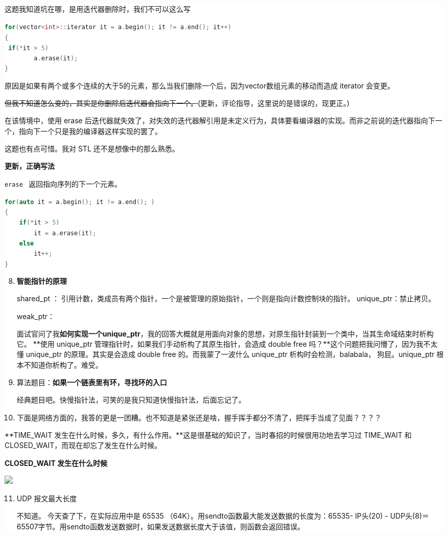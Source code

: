    这题我知道坑在哪，是用迭代器删除时，我们不可以这么写

   ```C++
   for(vector<int>::iterator it = a.begin(); it != a.end(); it++)
   {
   	if(*it > 5)
           a.erase(it);
   }
   ```

   原因是如果有两个或多个连续的大于5的元素，那么当我们删除一个后，因为vector数组元素的移动而造成 iterator 会变更。

   ~~但我不知道怎么变的，其实是你删除后迭代器会指向下一个。~~(更新，评论指导，这里说的是错误的，现更正。)

   在该情境中，使用 erase 后迭代器就失效了，对失效的迭代器解引用是未定义行为，具体要看编译器的实现。而非之前说的迭代器指向下一个，指向下一个只是我的编译器这样实现的罢了。

   这题也有点可惜。我对 STL 还不是想像中的那么熟悉。

   **更新，正确写法**

   `erase ` 返回指向序列的下一个元素。

   ```C++
   for(auto it = a.begin(); it != a.end(); )
   {
       if(*it > 5)
           it = a.erase(it);
       else
           it++;
   }
   ```

   

8. **智能指针的原理**

   shared_pt ： 引用计数，类成员有两个指针，一个是被管理的原始指针，一个则是指向计数控制块的指针。
   unique_ptr：禁止拷贝。

   weak_ptr：

   面试官问了我**如何实现一个unique_ptr**，我的回答大概就是用面向对象的思想，对原生指针封装到一个类中，当其生命域结束时析构它。
   **使用 unique_ptr 管理指针时，如果我们手动析构了其原生指针，会造成 double free 吗？**这个问题把我问懵了，因为我不太懂 unique_ptr 的原理。其实是会造成 double free 的。而我蒙了一波什么 unique_ptr 析构时会检测，balabala， 狗屁。unique_ptr 根本不知道你析构了。难受。

9. 算法题目：**如果一个链表里有环，寻找环的入口**

   经典题目吧。快慢指针法，可笑的是我只知道快慢指针法，后面忘记了。

10. 下面是网络方面的，我答的更是一团糟。也不知道是紧张还是啥，握手挥手都分不清了，把挥手当成了见面？？？？

   **TIME_WAIT 发生在什么时候，多久，有什么作用。**这是很基础的知识了，当时春招的时候很用功地去学习过 TIME_WAIT 和 CLOSED_WAIT，而现在却忘了发生在什么时候。

   **CLOSED_WAIT 发生在什么时候**

   ![](https://s5.51cto.com/wyfs02/M01/7F/6C/wKiom1cd6_mwEZr2AACU62IiAp4333.png)

11. UDP 报文最大长度

    不知道。 今天查了下，在实际应用中是 65535 （64K）。用sendto函数最大能发送数据的长度为：65535- IP头(20) - UDP头(8)＝65507字节。用sendto函数发送数据时，如果发送数据长度大于该值，则函数会返回错误。  
